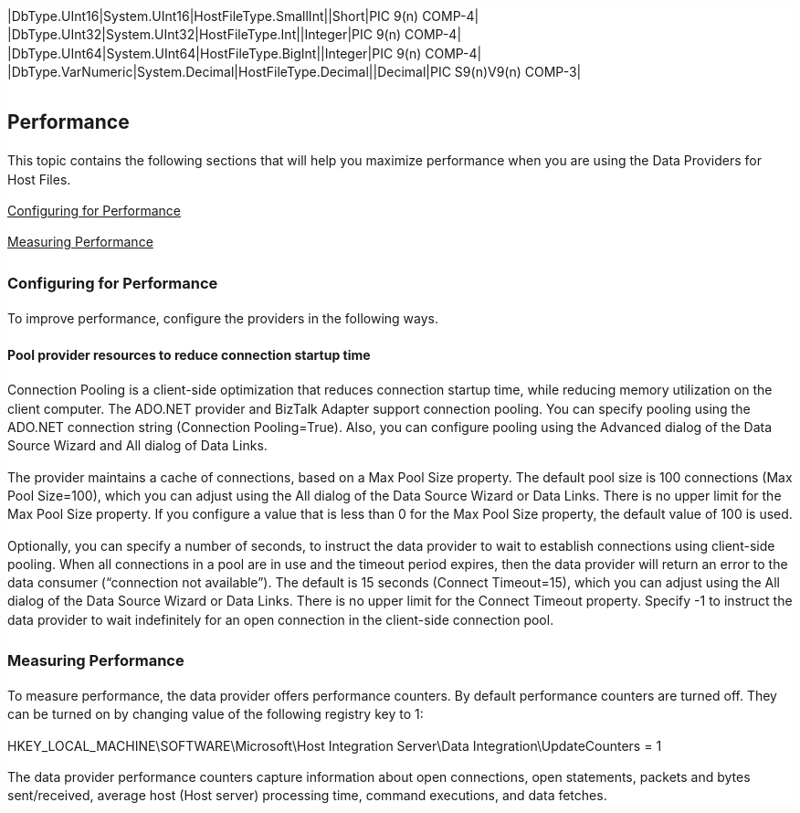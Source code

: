 |DbType.UInt16|System.UInt16|HostFileType.SmallInt||Short|PIC 9(n) COMP-4|  
|DbType.UInt32|System.UInt32|HostFileType.Int||Integer|PIC 9(n) COMP-4|  
|DbType.UInt64|System.UInt64|HostFileType.BigInt||Integer|PIC 9(n) COMP-4|  
|DbType.VarNumeric|System.Decimal|HostFileType.Decimal||Decimal|PIC S9(n)V9(n) COMP-3|  
  
## Performance  
 This topic contains the following sections that will help you maximize performance when you are using the Data Providers for Host Files.  
  
 [Configuring for Performance](../core/data-for-host-files.md#configuringForPerformance)  
  
 [Measuring Performance](../core/data-for-host-files.md#measuringPerformance)  
  
###  <a name="configuringForPerformance"></a> Configuring for Performance  
 To improve performance, configure the providers in the following ways.  
  
#### Pool provider resources to reduce connection startup time  
 Connection Pooling is a client-side optimization that reduces connection startup time, while reducing memory utilization on the client computer. The ADO.NET provider and BizTalk Adapter support connection pooling. You can specify pooling using the ADO.NET connection string (Connection Pooling=True). Also, you can configure pooling using the Advanced dialog of the Data Source Wizard and All dialog of Data Links.  
  
 The provider maintains a cache of connections, based on a Max Pool Size property. The default pool size is 100 connections (Max Pool Size=100), which you can adjust using the All dialog of the Data Source Wizard or Data Links. There is no upper limit for the Max Pool Size property. If you configure a value that is less than 0 for the Max Pool Size property, the default value of 100 is used.  
  
 Optionally, you can specify a number of seconds, to instruct the data provider to wait to establish connections using client-side pooling. When all connections in a pool are in use and the timeout period expires, then the data provider will return an error to the data consumer (“connection not available”). The default is 15 seconds (Connect Timeout=15), which you can adjust using the All dialog of the Data Source Wizard or Data Links. There is no upper limit for the Connect Timeout property. Specify -1 to instruct the data provider to wait indefinitely for an open connection in the client-side connection pool.  
  
###  <a name="measuringPerformance"></a> Measuring Performance  
 To measure performance, the data provider offers performance counters. By default performance counters are turned off. They can be turned on by changing value of the following registry key to 1:  
  
 HKEY_LOCAL_MACHINE\SOFTWARE\Microsoft\Host Integration Server\Data Integration\UpdateCounters = 1  
  
 The data provider performance counters capture information about open connections, open statements, packets and bytes sent/received, average host (Host server) processing time, command executions, and data fetches.